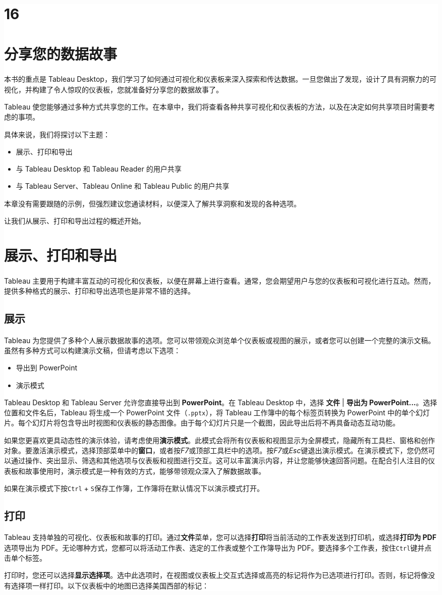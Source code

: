# 16

# 分享您的数据故事

本书的重点是 Tableau Desktop，我们学习了如何通过可视化和仪表板来深入探索和传达数据。一旦您做出了发现，设计了具有洞察力的可视化，并构建了令人惊叹的仪表板，您就准备好分享您的数据故事了。

Tableau 使您能够通过多种方式共享您的工作。在本章中，我们将查看各种共享可视化和仪表板的方法，以及在决定如何共享项目时需要考虑的事项。

具体来说，我们将探讨以下主题：

+   展示、打印和导出

+   与 Tableau Desktop 和 Tableau Reader 的用户共享

+   与 Tableau Server、Tableau Online 和 Tableau Public 的用户共享

本章没有需要跟随的示例，但强烈建议您通读材料，以便深入了解共享洞察和发现的各种选项。

让我们从展示、打印和导出过程的概述开始。

# 展示、打印和导出

Tableau 主要用于构建丰富互动的可视化和仪表板，以便在屏幕上进行查看。通常，您会期望用户与您的仪表板和可视化进行互动。然而，提供多种格式的展示、打印和导出选项也是非常不错的选择。

## 展示

Tableau 为您提供了多种个人展示数据故事的选项。您可以带领观众浏览单个仪表板或视图的展示，或者您可以创建一个完整的演示文稿。虽然有多种方式可以构建演示文稿，但请考虑以下选项：

+   导出到 PowerPoint

+   演示模式

Tableau Desktop 和 Tableau Server 允许您直接导出到 **PowerPoint**。在 Tableau Desktop 中，选择 **文件** | **导出为 PowerPoint...**。选择位置和文件名后，Tableau 将生成一个 PowerPoint 文件（`.pptx`），将 Tableau 工作簿中的每个标签页转换为 PowerPoint 中的单个幻灯片。每个幻灯片将包含导出时视图和仪表板的静态图像。由于每个幻灯片只是一个截图，因此导出后将不再具备动态互动功能。

如果您更喜欢更具动态性的演示体验，请考虑使用**演示模式**。此模式会将所有仪表板和视图显示为全屏模式，隐藏所有工具栏、窗格和创作对象。要激活演示模式，选择顶部菜单中的**窗口**，或者按*F7*或顶部工具栏中的选项。按*F7*或*Esc*键退出演示模式。在演示模式下，您仍然可以通过操作、突出显示、筛选和其他选项与仪表板和视图进行交互。这可以丰富演示内容，并让您能够快速回答问题。在配合引人注目的仪表板和故事使用时，演示模式是一种有效的方式，能够带领观众深入了解数据故事。

如果在演示模式下按`Ctrl` + `S`保存工作簿，工作簿将在默认情况下以演示模式打开。

## 打印

Tableau 支持单独的可视化、仪表板和故事的打印。通过**文件**菜单，您可以选择**打印**将当前活动的工作表发送到打印机，或选择**打印为 PDF**选项导出为 PDF。无论哪种方式，您都可以将活动工作表、选定的工作表或整个工作簿导出为 PDF。要选择多个工作表，按住`Ctrl`键并点击单个标签。

打印时，您还可以选择**显示选择项**。选中此选项时，在视图或仪表板上交互式选择或高亮的标记将作为已选项进行打印。否则，标记将像没有选择项一样打印。以下仪表板中的地图已选择美国西部的标记：
